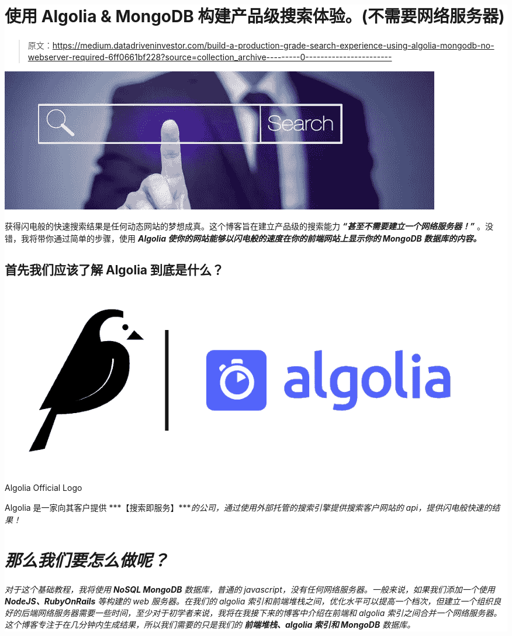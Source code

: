 # 使用 Algolia & MongoDB 构建产品级搜索体验。(不需要网络服务器)

> 原文：<https://medium.datadriveninvestor.com/build-a-production-grade-search-experience-using-algolia-mongodb-no-webserver-required-6ff0661bf228?source=collection_archive---------0----------------------->

![](img/f13641978f2f42ae296edbf6c2aa0ff1.png)

获得闪电般的快速搜索结果是任何动态网站的梦想成真。这个博客旨在建立产品级的搜索能力 ***“甚至不需要建立一个网络服务器！”*** 。没错，我将带你通过简单的步骤，使用 ***Algolia 使你的网站能够以闪电般的速度在你的前端网站上显示你的 MongoDB 数据库的内容。***

## 首先我们应该了解 Algolia 到底是什么？

![](img/51e39b6c442b6934e3b59b1e4e29beab.png)

Algolia Official Logo

Algolia 是一家向其客户提供 ***【搜索即服务】****的公司，通过使用外部托管的搜索引擎提供搜索客户网站的 api，提供闪电般快速的结果！*

# *那么我们要怎么做呢？*

*对于这个基础教程，我将使用 ***NoSQL MongoDB*** 数据库，普通的 javascript，没有任何网络服务器。一般来说，如果我们添加一个使用 ***NodeJS、RubyOnRails*** 等构建的 web 服务器。在我们的 algolia 索引和前端堆栈之间，优化水平可以提高一个档次，但建立一个组织良好的后端网络服务器需要一些时间，至少对于初学者来说，我将在我接下来的博客中介绍在前端和 algolia 索引之间合并一个网络服务器。这个博客专注于在几分钟内生成结果，所以我们需要的只是我们的 ***前端堆栈、algolia 索引和 MongoDB*** 数据库。*
